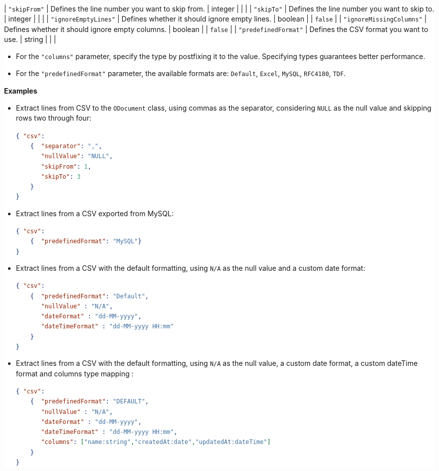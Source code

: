 | `"skipFrom"` | Defines the line number you want to skip from. | integer | | |
| `"skipTo"` | Defines the line number you want to skip to. | integer | | |
| `"ignoreEmptyLines"` | Defines whether it should ignore empty lines. | boolean | | `false` |
| `"ignoreMissingColumns"` | Defines whether it should ignore empty columns. | boolean | | `false` |
| `"predefinedFormat"` | Defines the CSV format you want to use. | string | | |

- For the `"columns"` parameter, specify the type by postfixing it to the value.  Specifying types guarantees better performance.  

- For the `"predefinedFormat"` parameter, the available formats are: `Default`, `Excel`, `MySQL`, `RFC4180`, `TDF`.

**Examples**

- Extract lines from CSV to the `ODocument` class, using commas as the separator, considering `NULL` as the null value and skipping rows two through four:


  ```json
  { "csv": 
      {  "separator": ",", 
         "nullValue": "NULL",
         "skipFrom": 1, 
         "skipTo": 3 
      }
  }
  ```

- Extract lines from a CSV exported from MySQL:

  ```json
  { "csv": 
      {  "predefinedFormat": "MySQL"}
  }
  ```

- Extract lines from a CSV with the default formatting, using `N/A` as the null value and a custom date format:

  ```json
  { "csv": 
      {  "predefinedFormat": "Default",
         "nullValue" : "N/A",
         "dateFormat" : "dd-MM-yyyy",
         "dateTimeFormat" : "dd-MM-yyyy HH:mm"
      }
  }
  ```

- Extract lines from a CSV with the default formatting, using `N/A` as the null value, a custom date format, a custom dateTime format and columns type mapping :

  ```json
  { "csv": 
      {  "predefinedFormat": "DEFAULT",
         "nullValue" : "N/A",
         "dateFormat" : "dd-MM-yyyy",
         "dateTimeFormat" : "dd-MM-yyyy HH:mm",
         "columns": ["name:string","createdAt:date","updatedAt:dateTime"]
      }
  }
  ```
